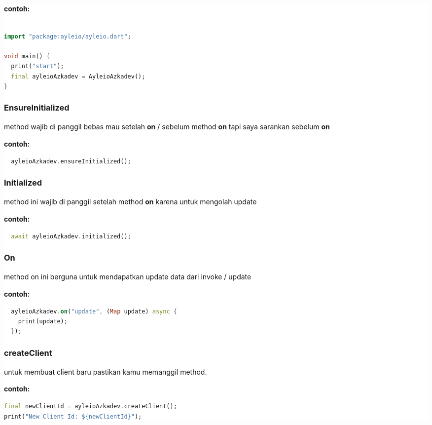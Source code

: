 **contoh:**

```dart

import "package:ayleio/ayleio.dart";

void main() {
  print("start");
  final ayleioAzkadev = AyleioAzkadev();
}

```

### EnsureInitialized

method wajib di panggil bebas mau setelah **on** / sebelum method **on** tapi saya sarankan sebelum **on**

**contoh:**

```dart
  ayleioAzkadev.ensureInitialized();
```


### Initialized

method ini wajib di panggil setelah method **on** karena untuk mengolah update

**contoh:**

```dart
  await ayleioAzkadev.initialized();
```

### On

method on ini berguna untuk mendapatkan update data dari invoke / update

**contoh:**

```dart
  ayleioAzkadev.on("update", (Map update) async {
    print(update);
  });
```


### createClient

untuk membuat client baru pastikan kamu memanggil method.

**contoh:**

```dart
final newClientId = ayleioAzkadev.createClient();
print("New Client Id: ${newClientId}");
```
